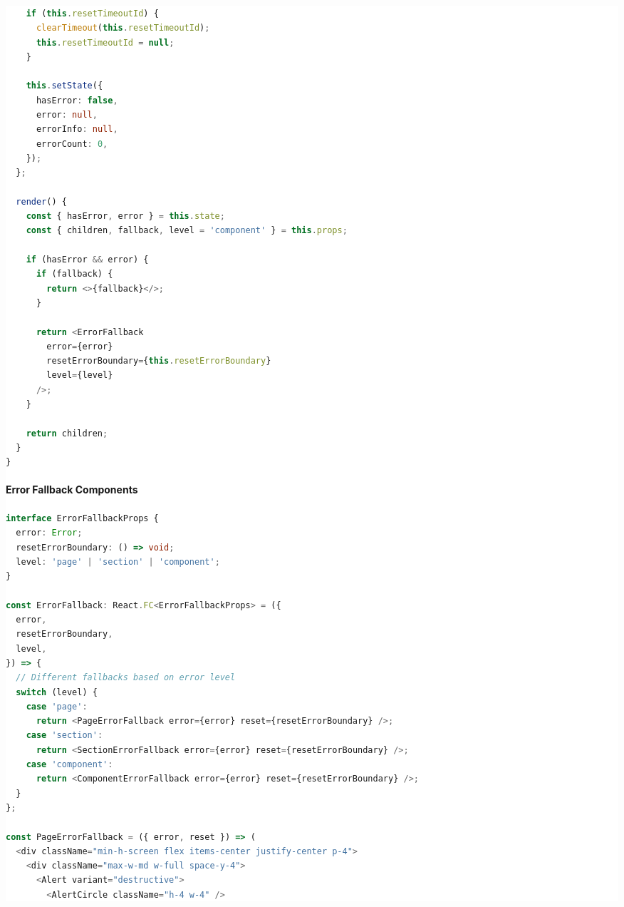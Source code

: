 ```typescript
    if (this.resetTimeoutId) {
      clearTimeout(this.resetTimeoutId);
      this.resetTimeoutId = null;
    }
    
    this.setState({
      hasError: false,
      error: null,
      errorInfo: null,
      errorCount: 0,
    });
  };

  render() {
    const { hasError, error } = this.state;
    const { children, fallback, level = 'component' } = this.props;

    if (hasError && error) {
      if (fallback) {
        return <>{fallback}</>;
      }

      return <ErrorFallback
        error={error}
        resetErrorBoundary={this.resetErrorBoundary}
        level={level}
      />;
    }

    return children;
  }
}
```

#### Error Fallback Components

```typescript
interface ErrorFallbackProps {
  error: Error;
  resetErrorBoundary: () => void;
  level: 'page' | 'section' | 'component';
}

const ErrorFallback: React.FC<ErrorFallbackProps> = ({
  error,
  resetErrorBoundary,
  level,
}) => {
  // Different fallbacks based on error level
  switch (level) {
    case 'page':
      return <PageErrorFallback error={error} reset={resetErrorBoundary} />;
    case 'section':
      return <SectionErrorFallback error={error} reset={resetErrorBoundary} />;
    case 'component':
      return <ComponentErrorFallback error={error} reset={resetErrorBoundary} />;
  }
};

const PageErrorFallback = ({ error, reset }) => (
  <div className="min-h-screen flex items-center justify-center p-4">
    <div className="max-w-md w-full space-y-4">
      <Alert variant="destructive">
        <AlertCircle className="h-4 w-4" />
```